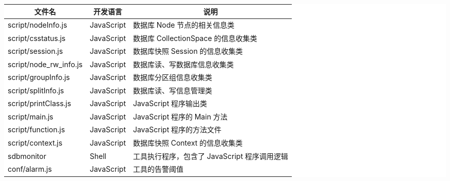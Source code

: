 | 文件名 | 开发语言 | 说明 |
| ----- | ------ | ---- |
| script/nodeInfo.js | JavaScript | 数据库 Node 节点的相关信息类 |
| script/csstatus.js | JavaScript | 数据库 CollectionSpace 的信息收集类 |
| script/session.js | JavaScript | 数据库快照 Session 的信息收集类 |
| script/node_rw_info.js | JavaScript | 数据库读、写数据库信息收集类 |
| script/groupInfo.js | JavaScript | 数据库分区组信息收集类 |
| script/splitInfo.js | JavaScript | 数据库读、写信息管理类 |
| script/printClass.js | JavaScript | JavaScript 程序输出类 |
| script/main.js | JavaScript | JavaScript 程序的 Main 方法 |
| script/function.js | JavaScript | JavaScript 程序的方法文件 |
| script/context.js | JavaScript | 数据库快照 Context 的信息收集类 |
| sdbmonitor | Shell | 工具执行程序，包含了 JavaScript 程序调用逻辑 |
| conf/alarm.js | JavaScript | 工具的告警阈值 |
